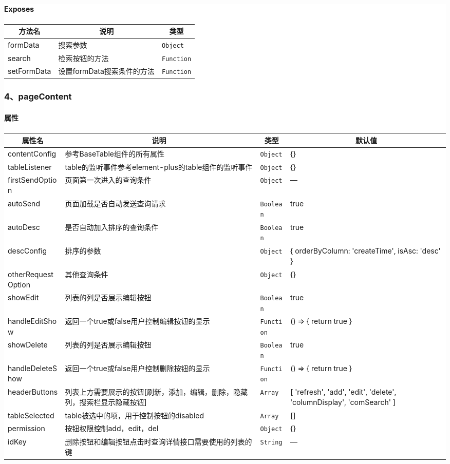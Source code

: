 #### Exposes

| 方法名      | 说明                       | 类型       |
| ----------- | -------------------------- | ---------- |
| formData    | 搜索参数                   | `Object`   |
| search      | 检索按钮的方法             | `Function` |
| setFormData | 设置formData搜索条件的方法 | `Function` |

### 4、pageContent

#### 属性

| 属性名             | 说明                                                                                                                                                                                                                               | 类型       | 默认值                                                               |
| ------------------ | ---------------------------------------------------------------------------------------------------------------------------------------------------------------------------------------------------------------------------------- | ---------- | -------------------------------------------------------------------- |
| contentConfig      | 参考BaseTable组件的所有属性                                                                                                                                                                                                        | `Object`   | {}                                                                   |
| tableListener      | table的监听事件参考element-plus的table组件的监听事件                                                                                                                                                                               | `Object`   | {}                                                                   |
| firstSendOption    | 页面第一次进入的查询条件                                                                                                                                                                                                           | `Object`   | —                                                                    |
| autoSend           | 页面加载是否自动发送查询请求                                                                                                                                                                                                       | `Boolean`  | true                                                                 |
| autoDesc           | 是否自动加入排序的查询条件                                                                                                                                                                                                         | `Boolean`  | true                                                                 |
| descConfig         | 排序的参数                                                                                                                                                                                                                         | `Object`   | { orderByColumn: 'createTime', isAsc: 'desc' }                       |
| otherRequestOption | 其他查询条件                                                                                                                                                                                                                       | `Object`   | {}                                                                   |
| showEdit           | 列表的列是否展示编辑按钮                                                                                                                                                                                                           | `Boolean`  | true                                                                 |
| handleEditShow     | 返回一个true或false用户控制编辑按钮的显示                                                                                                                                                                                          | `Function` | () => { return true }                                                |
| showDelete         | 列表的列是否展示编辑按钮                                                                                                                                                                                                           | `Boolean`  | true                                                                 |
| handleDeleteShow   | 返回一个true或false用户控制删除按钮的显示                                                                                                                                                                                          | `Function` | () => { return true }                                                |
| headerButtons      | 列表上方需要展示的按钮[刷新，添加，编辑，删除，隐藏列，搜索栏显示隐藏按钮]                                                                                                                                                         | `Array`    | [ 'refresh', 'add', 'edit', 'delete', 'columnDisplay', 'comSearch' ] |
| tableSelected      | table被选中的项，用于控制按钮的disabled                                                                                                                                                                                            | `Array`    | []                                                                   |
| permission         | 按钮权限控制add，edit，del                                                                                                                                                                                                         | `Object`   | {}                                                                   |
| idKey              | 删除按钮和编辑按钮点击时查询详情接口需要使用的列表的键                                                                                                                                                                             | `String`   | —                                                                    |
